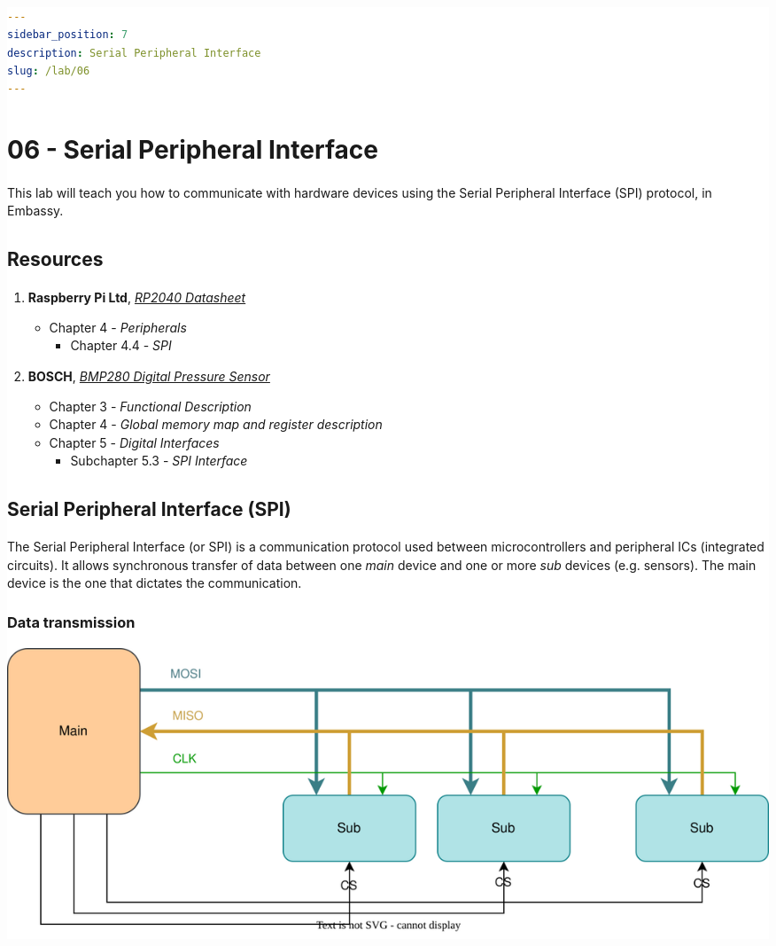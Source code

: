 ```yaml
---
sidebar_position: 7
description: Serial Peripheral Interface
slug: /lab/06
---
```


# 06 - Serial Peripheral Interface

This lab will teach you how to communicate with hardware devices using the Serial Peripheral Interface (SPI) protocol, in Embassy. 

## Resources

1. **Raspberry Pi Ltd**, *[RP2040 Datasheet](https://datasheets.raspberrypi.com/rp2040/rp2040-datasheet.pdf)*
   - Chapter 4 - *Peripherals*
     - Chapter 4.4 - *SPI*

2. **BOSCH**, *[BMP280 Digital Pressure Sensor](https://www.bosch-sensortec.com/media/boschsensortec/downloads/datasheets/bst-bmp280-ds001.pdf)*
    - Chapter 3 - *Functional Description*
    - Chapter 4 - *Global memory map and register description*
    - Chapter 5 - *Digital Interfaces*
      - Subchapter 5.3 - *SPI Interface*

## Serial Peripheral Interface (SPI)

The Serial Peripheral Interface (or SPI) is a communication protocol used between microcontrollers and peripheral ICs (integrated circuits). It allows synchronous transfer of data between one *main* device and one or more *sub* devices (e.g. sensors). The main device is the one that dictates the communication.

### Data transmission

![SPI_protocol](images/spi_network.svg)

